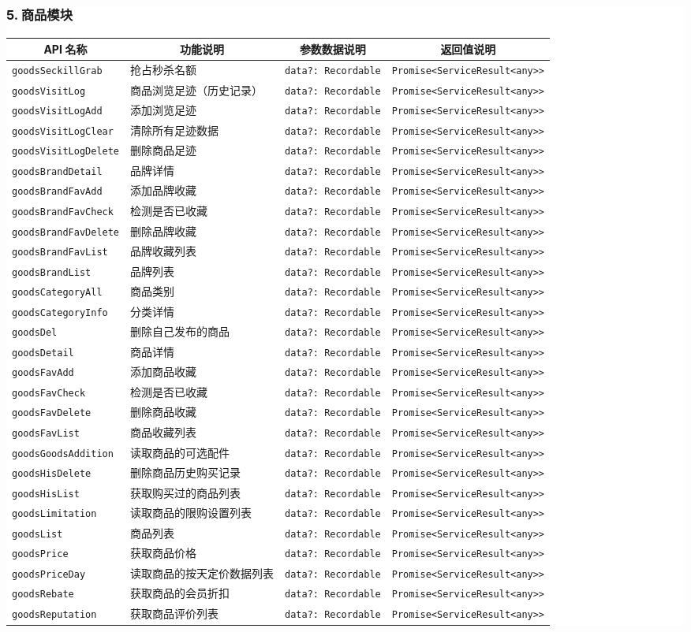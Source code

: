 ### 5. 商品模块

| API 名称             | 功能说明     | 参数数据说明 | 返回值说明 |
| -------------------- | ------------ | ------------ | ---------- |
| `goodsSeckillGrab`   | 抢占秒杀名额 | `data?: Recordable` | `Promise<ServiceResult<any>>` |
| `goodsVisitLog`      | 商品浏览足迹（历史记录） | `data?: Recordable` | `Promise<ServiceResult<any>>` |
| `goodsVisitLogAdd`   | 添加浏览足迹 | `data?: Recordable` | `Promise<ServiceResult<any>>` |
| `goodsVisitLogClear` | 清除所有足迹数据 | `data?: Recordable` | `Promise<ServiceResult<any>>` |
| `goodsVisitLogDelete` | 删除商品足迹 | `data?: Recordable` | `Promise<ServiceResult<any>>` |
| `goodsBrandDetail`   | 品牌详情     | `data?: Recordable` | `Promise<ServiceResult<any>>` |
| `goodsBrandFavAdd`   | 添加品牌收藏 | `data?: Recordable` | `Promise<ServiceResult<any>>` |
| `goodsBrandFavCheck` | 检测是否已收藏 | `data?: Recordable` | `Promise<ServiceResult<any>>` |
| `goodsBrandFavDelete` | 删除品牌收藏 | `data?: Recordable` | `Promise<ServiceResult<any>>` |
| `goodsBrandFavList`  | 品牌收藏列表 | `data?: Recordable` | `Promise<ServiceResult<any>>` |
| `goodsBrandList`     | 品牌列表     | `data?: Recordable` | `Promise<ServiceResult<any>>` |
| `goodsCategoryAll`   | 商品类别     | `data?: Recordable` | `Promise<ServiceResult<any>>` |
| `goodsCategoryInfo`  | 分类详情     | `data?: Recordable` | `Promise<ServiceResult<any>>` |
| `goodsDel`           | 删除自己发布的商品 | `data?: Recordable` | `Promise<ServiceResult<any>>` |
| `goodsDetail`        | 商品详情     | `data?: Recordable` | `Promise<ServiceResult<any>>` |
| `goodsFavAdd`        | 添加商品收藏 | `data?: Recordable` | `Promise<ServiceResult<any>>` |
| `goodsFavCheck`      | 检测是否已收藏 | `data?: Recordable` | `Promise<ServiceResult<any>>` |
| `goodsFavDelete`     | 删除商品收藏 | `data?: Recordable` | `Promise<ServiceResult<any>>` |
| `goodsFavList`       | 商品收藏列表 | `data?: Recordable` | `Promise<ServiceResult<any>>` |
| `goodsGoodsAddition` | 读取商品的可选配件 | `data?: Recordable` | `Promise<ServiceResult<any>>` |
| `goodsHisDelete`     | 删除商品历史购买记录 | `data?: Recordable` | `Promise<ServiceResult<any>>` |
| `goodsHisList`       | 获取购买过的商品列表 | `data?: Recordable` | `Promise<ServiceResult<any>>` |
| `goodsLimitation`    | 读取商品的限购设置列表 | `data?: Recordable` | `Promise<ServiceResult<any>>` |
| `goodsList`          | 商品列表     | `data?: Recordable` | `Promise<ServiceResult<any>>` |
| `goodsPrice`         | 获取商品价格 | `data?: Recordable` | `Promise<ServiceResult<any>>` |
| `goodsPriceDay`      | 读取商品的按天定价数据列表 | `data?: Recordable` | `Promise<ServiceResult<any>>` |
| `goodsRebate`        | 获取商品的会员折扣 | `data?: Recordable` | `Promise<ServiceResult<any>>` |
| `goodsReputation`    | 获取商品评价列表 | `data?: Recordable` | `Promise<ServiceResult<any>>` |
